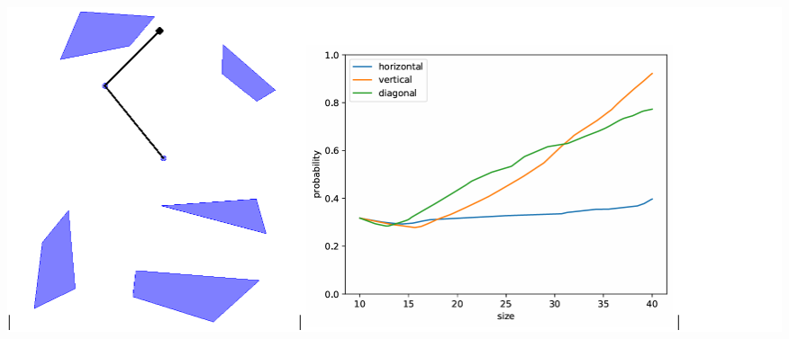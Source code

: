 | <img src="./img/configuration_near_obstacle.png" alt="configuration space near obstacle" style="zoom:50%;" /> | <img src="./img/prob_in_size_near_obstacle.png" style="zoom:50%;" /> |